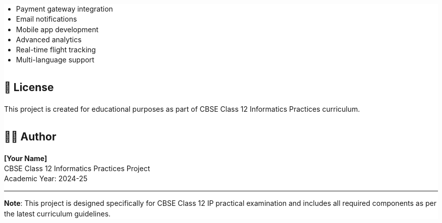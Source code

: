 - Payment gateway integration
- Email notifications
- Mobile app development
- Advanced analytics
- Real-time flight tracking
- Multi-language support

## 📄 License

This project is created for educational purposes as part of CBSE Class 12 Informatics Practices curriculum.

## 👨‍💻 Author

**[Your Name]**  
CBSE Class 12 Informatics Practices Project  
Academic Year: 2024-25

---

**Note**: This project is designed specifically for CBSE Class 12 IP practical examination and includes all required components as per the latest curriculum guidelines.
